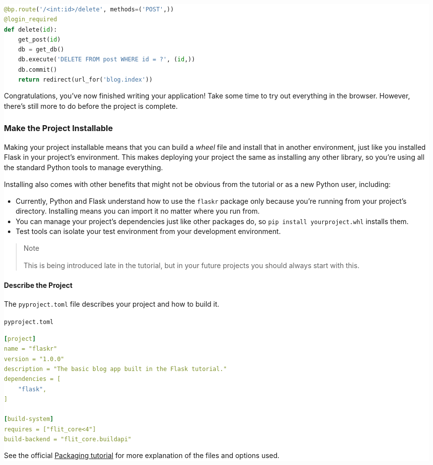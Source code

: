 ```python
@bp.route('/<int:id>/delete', methods=('POST',))
@login_required
def delete(id):
    get_post(id)
    db = get_db()
    db.execute('DELETE FROM post WHERE id = ?', (id,))
    db.commit()
    return redirect(url_for('blog.index'))
```

Congratulations, you’ve now finished writing your application! Take some time to try out everything in the browser. However, there’s still more to do before the project is complete.

### Make the Project Installable

Making your project installable means that you can build a _wheel_ file and install that in another environment, just like you installed Flask in your project’s environment. This makes deploying your project the same as installing any other library, so you’re using all the standard Python tools to manage everything.

Installing also comes with other benefits that might not be obvious from the tutorial or as a new Python user, including:

- Currently, Python and Flask understand how to use the `flaskr` package only because you’re running from your project’s directory. Installing means you can import it no matter where you run from.
- You can manage your project’s dependencies just like other packages do, so `pip install yourproject.whl` installs them.
- Test tools can isolate your test environment from your development environment.

>Note
>
>This is being introduced late in the tutorial, but in your future projects you should always start with this.

#### Describe the Project

The `pyproject.toml` file describes your project and how to build it.

`pyproject.toml`

```yaml
[project]
name = "flaskr"
version = "1.0.0"
description = "The basic blog app built in the Flask tutorial."
dependencies = [
    "flask",
]

[build-system]
requires = ["flit_core<4"]
build-backend = "flit_core.buildapi"
```

See the official [Packaging tutorial](https://packaging.python.org/tutorials/packaging-projects/) for more explanation of the files and options used.
